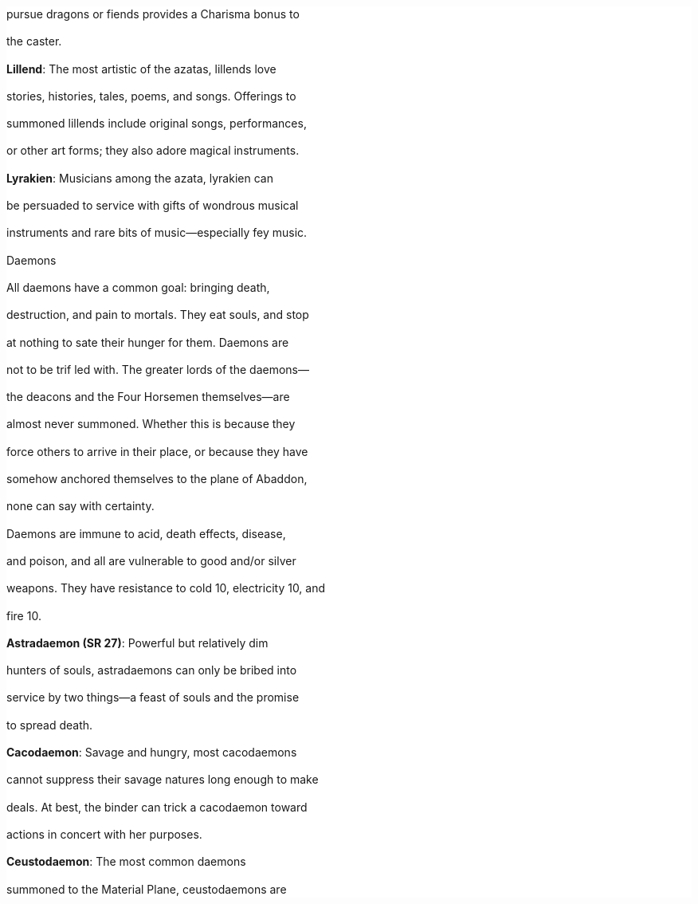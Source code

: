 pursue dragons or fiends provides a Charisma bonus to

the caster.

**Lillend**: The most artistic of the azatas, lillends love

stories, histories, tales, poems, and songs. Offerings to

summoned lillends include original songs, performances,

or other art forms; they also adore magical instruments.

**Lyrakien**: Musicians among the azata, lyrakien can

be persuaded to service with gifts of wondrous musical

instruments and rare bits of music—especially fey music.

Daemons

All daemons have a common goal: bringing death,

destruction, and pain to mortals. They eat souls, and stop

at nothing to sate their hunger for them. Daemons are

not to be trif led with. The greater lords of the daemons—

the deacons and the Four Horsemen themselves—are

almost never summoned. Whether this is because they

force others to arrive in their place, or because they have

somehow anchored themselves to the plane of Abaddon,

none can say with certainty.

Daemons are immune to acid, death effects, disease,

and poison, and all are vulnerable to good and/or silver

weapons. They have resistance to cold 10, electricity 10, and

fire 10.

**Astradaemon (SR 27)**: Powerful but relatively dim

hunters of souls, astradaemons can only be bribed into

service by two things—a feast of souls and the promise

to spread death.

**Cacodaemon**: Savage and hungry, most cacodaemons

cannot suppress their savage natures long enough to make

deals. At best, the binder can trick a cacodaemon toward

actions in concert with her purposes.

**Ceustodaemon**: The most common daemons

summoned to the Material Plane, ceustodaemons are
